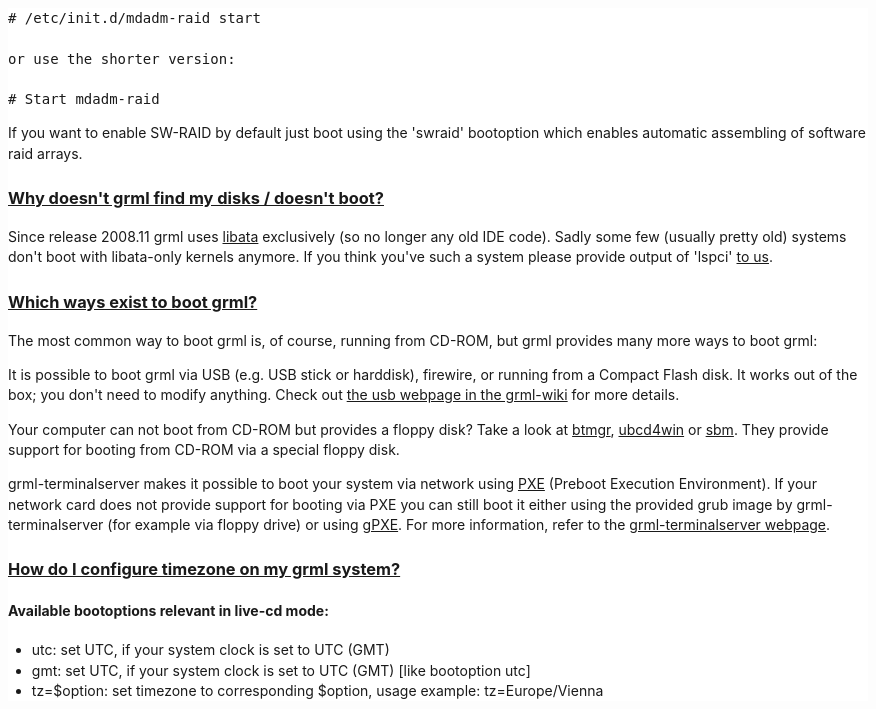 <pre class="rahmen">
# /etc/init.d/mdadm-raid start

or use the shorter version:

# Start mdadm-raid
</pre>

<p>If you want to enable SW-RAID by default just boot using the 'swraid'
bootoption which enables automatic assembling of software raid arrays.</p>

<h3 id="libata"><a href="#toc">Why doesn't grml find my disks / doesn't boot?</a></h3>

<p>Since release 2008.11 grml uses <a
href="http://linux-ata.org/faq.html">libata</a> exclusively (so no
longer any old IDE code). Sadly some few (usually pretty old) systems
don't boot with libata-only kernels anymore. If you think you've such a
system please provide output of 'lspci' <a href="/contact/">to
us</a>.</p>

<h3 id="booting"><a href="#toc">Which ways exist to boot grml?</a></h3>

<p>The most common way to boot grml is, of course, running from
CD-ROM, but grml provides many more ways to boot grml:</p>

<p>It is possible to boot grml via USB (e.g. USB stick or harddisk),
firewire, or running from a Compact Flash disk. It works out of the box;
you don't need to modify anything. Check out <a
href="https://github.com/grml/grml/wiki/usb">the usb webpage in the
grml-wiki</a> for more details.</p>

<p>Your computer can not boot from CD-ROM but provides a floppy
disk? Take a look at <a
href="http://btmgr.sourceforge.net/">btmgr</a>, <a
href="http://ubcd4win.com/faq.htm#floppy">ubcd4win</a> or <a
href="http://linux.simple.be/tools/sbm">sbm</a>. They provide
support for booting from CD-ROM via a special floppy disk.</p>

<p id="terminalserver">grml-terminalserver makes it possible to boot your system via network
using <a
href="http://en.wikipedia.org/wiki/Preboot_Execution_Environment">PXE</a>
(Preboot Execution Environment). If your network card does not provide
support for booting via PXE you can still boot it either using the
provided grub image by grml-terminalserver (for example via floppy
drive) or using <a href="http://etherboot.org/wiki/index.php">gPXE</a>.
For more information, refer to the <a
href="/terminalserver/">grml-terminalserver webpage</a>.</p>

<h3 id="timezone"><a href="#toc">How do I configure
timezone on my grml system?</a></h3>

<h4>Available bootoptions relevant in live-cd mode:</h4>

<ul>
<li>utc: set UTC, if your system clock is set to UTC (GMT)
<li>gmt: set UTC, if your system clock is set to UTC (GMT) [like bootoption utc]
<li>tz=$option: set timezone to corresponding $option, usage example: tz=Europe/Vienna
</ul>

